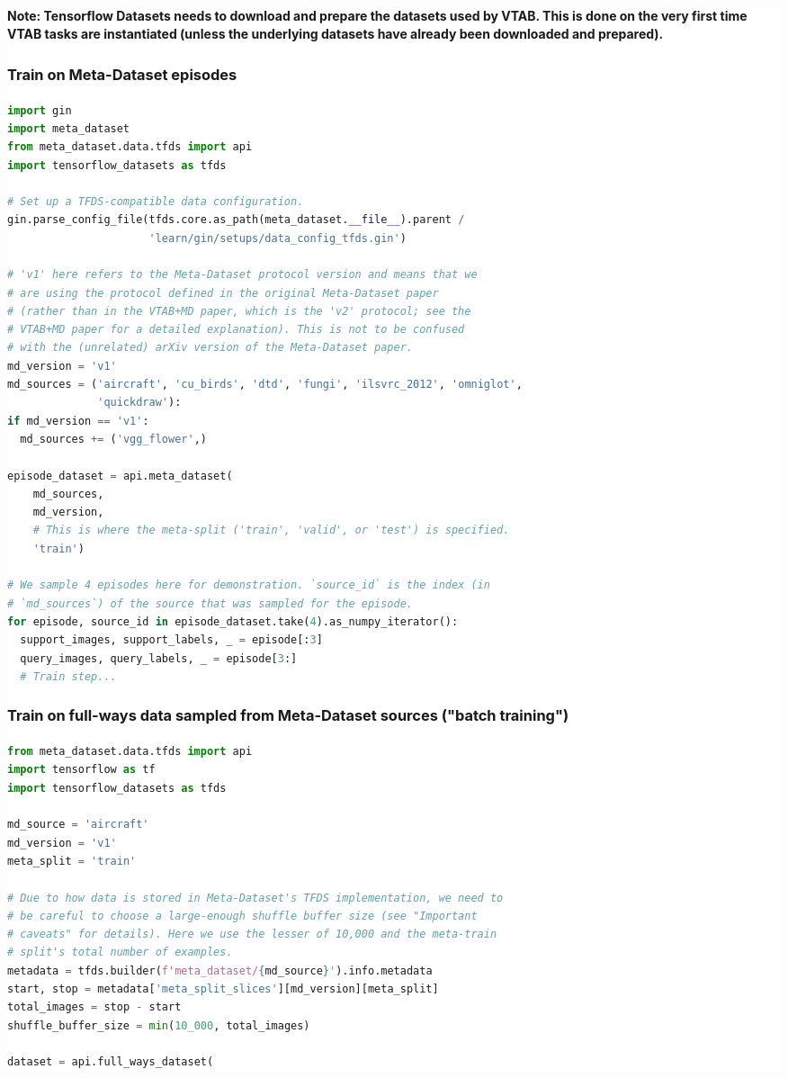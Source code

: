 **Note: Tensorflow Datasets needs to download and prepare the datasets used by
VTAB. This is done on the very first time VTAB tasks are instantiated (unless
the underlying datasets have already been downloaded and prepared).**


### Train on Meta-Dataset episodes

```python
import gin
import meta_dataset
from meta_dataset.data.tfds import api
import tensorflow_datasets as tfds

# Set up a TFDS-compatible data configuration.
gin.parse_config_file(tfds.core.as_path(meta_dataset.__file__).parent /
                      'learn/gin/setups/data_config_tfds.gin')

# 'v1' here refers to the Meta-Dataset protocol version and means that we
# are using the protocol defined in the original Meta-Dataset paper
# (rather than in the VTAB+MD paper, which is the 'v2' protocol; see the
# VTAB+MD paper for a detailed explanation). This is not to be confused
# with the (unrelated) arXiv version of the Meta-Dataset paper.
md_version = 'v1'
md_sources = ('aircraft', 'cu_birds', 'dtd', 'fungi', 'ilsvrc_2012', 'omniglot',
              'quickdraw'):
if md_version == 'v1':
  md_sources += ('vgg_flower',)

episode_dataset = api.meta_dataset(
    md_sources,
    md_version,
    # This is where the meta-split ('train', 'valid', or 'test') is specified.
    'train')

# We sample 4 episodes here for demonstration. `source_id` is the index (in
# `md_sources`) of the source that was sampled for the episode.
for episode, source_id in episode_dataset.take(4).as_numpy_iterator():
  support_images, support_labels, _ = episode[:3]
  query_images, query_labels, _ = episode[3:]
  # Train step...
```


### Train on full-ways data sampled from Meta-Dataset sources ("batch training")

```python
from meta_dataset.data.tfds import api
import tensorflow as tf
import tensorflow_datasets as tfds

md_source = 'aircraft'
md_version = 'v1'
meta_split = 'train'

# Due to how data is stored in Meta-Dataset's TFDS implementation, we need to
# be careful to choose a large-enough shuffle buffer size (see "Important
# caveats" for details). Here we use the lesser of 10,000 and the meta-train
# split's total number of examples.
metadata = tfds.builder(f'meta_dataset/{md_source}').info.metadata
start, stop = metadata['meta_split_slices'][md_version][meta_split]
total_images = stop - start
shuffle_buffer_size = min(10_000, total_images)

dataset = api.full_ways_dataset(
```